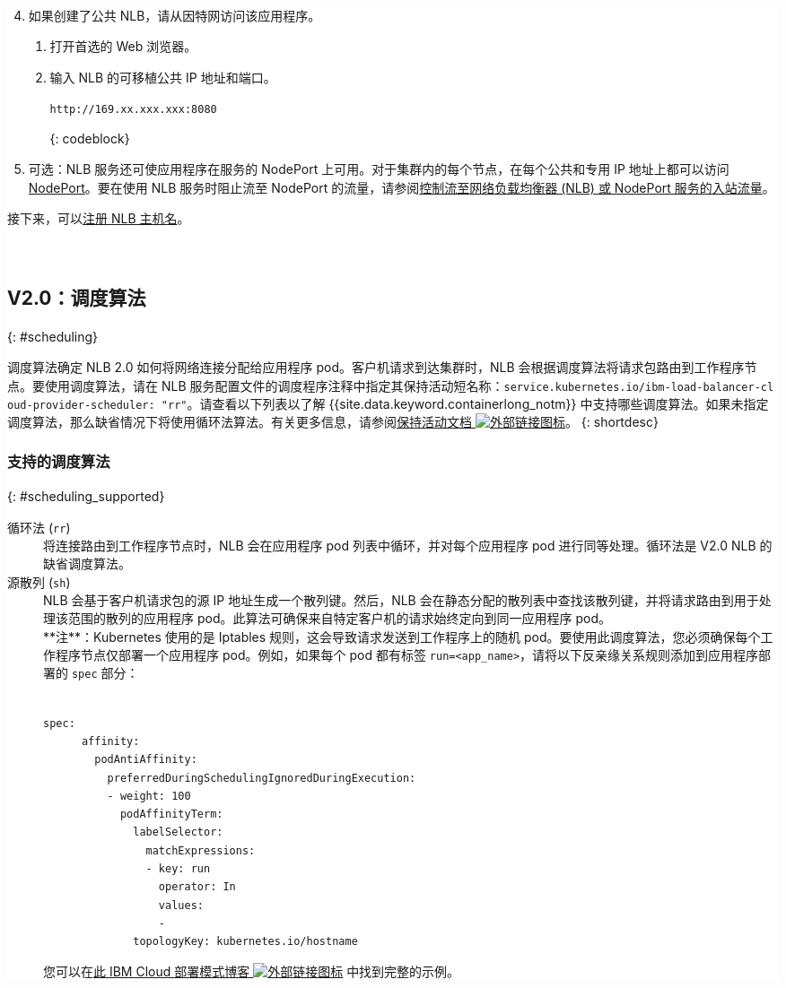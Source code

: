 4.  如果创建了公共 NLB，请从因特网访问该应用程序。
    1.  打开首选的 Web 浏览器。
    2.  输入 NLB 的可移植公共 IP 地址和端口。

        ```
        http://169.xx.xxx.xxx:8080
        ```
        {: codeblock}

5. 可选：NLB 服务还可使应用程序在服务的 NodePort 上可用。对于集群内的每个节点，在每个公共和专用 IP 地址上都可以访问 [NodePort](/docs/containers?topic=containers-nodeport)。要在使用 NLB 服务时阻止流至 NodePort 的流量，请参阅[控制流至网络负载均衡器 (NLB) 或 NodePort 服务的入站流量](/docs/containers?topic=containers-network_policies#block_ingress)。

接下来，可以[注册 NLB 主机名](#loadbalancer_hostname)。

<br />


## V2.0：调度算法
{: #scheduling}

调度算法确定 NLB 2.0 如何将网络连接分配给应用程序 pod。客户机请求到达集群时，NLB 会根据调度算法将请求包路由到工作程序节点。要使用调度算法，请在 NLB 服务配置文件的调度程序注释中指定其保持活动短名称：`service.kubernetes.io/ibm-load-balancer-cloud-provider-scheduler: "rr"`。请查看以下列表以了解 {{site.data.keyword.containerlong_notm}} 中支持哪些调度算法。如果未指定调度算法，那么缺省情况下将使用循环法算法。有关更多信息，请参阅[保持活动文档 ![外部链接图标](../icons/launch-glyph.svg "外部链接图标")](http://www.Keepalived.org/doc/scheduling_algorithms.html)。
{: shortdesc}

### 支持的调度算法
{: #scheduling_supported}

<dl>
<dt>循环法 (<code>rr</code>)</dt>
<dd>将连接路由到工作程序节点时，NLB 会在应用程序 pod 列表中循环，并对每个应用程序 pod 进行同等处理。循环法是 V2.0 NLB 的缺省调度算法。</dd>
<dt>源散列 (<code>sh</code>)</dt>
<dd>NLB 会基于客户机请求包的源 IP 地址生成一个散列键。然后，NLB 会在静态分配的散列表中查找该散列键，并将请求路由到用于处理该范围的散列的应用程序 pod。此算法可确保来自特定客户机的请求始终定向到同一应用程序 pod。</br>**注**：Kubernetes 使用的是 Iptables 规则，这会导致请求发送到工作程序上的随机 pod。要使用此调度算法，您必须确保每个工作程序节点仅部署一个应用程序 pod。例如，如果每个 pod 都有标签 <code>run=&lt;app_name&gt;</code>，请将以下反亲缘关系规则添加到应用程序部署的 <code>spec</code> 部分：</br><pre class="codeblock">
<code>
spec:
      affinity:
        podAntiAffinity:
          preferredDuringSchedulingIgnoredDuringExecution:
          - weight: 100
            podAffinityTerm:
              labelSelector:
                matchExpressions:
                - key: run
                  operator: In
                  values:
                  - <APP_NAME>
              topologyKey: kubernetes.io/hostname</code></pre>

您可以在[此 IBM Cloud 部署模式博客 ![外部链接图标](../icons/launch-glyph.svg "外部链接图标")](https://www.ibm.com/blogs/bluemix/2018/10/ibm-cloud-kubernetes-service-deployment-patterns-4-multi-zone-cluster-app-exposed-via-loadbalancer-aggregating-whole-region-capacity/) 中找到完整的示例。</dd>
</dl>
